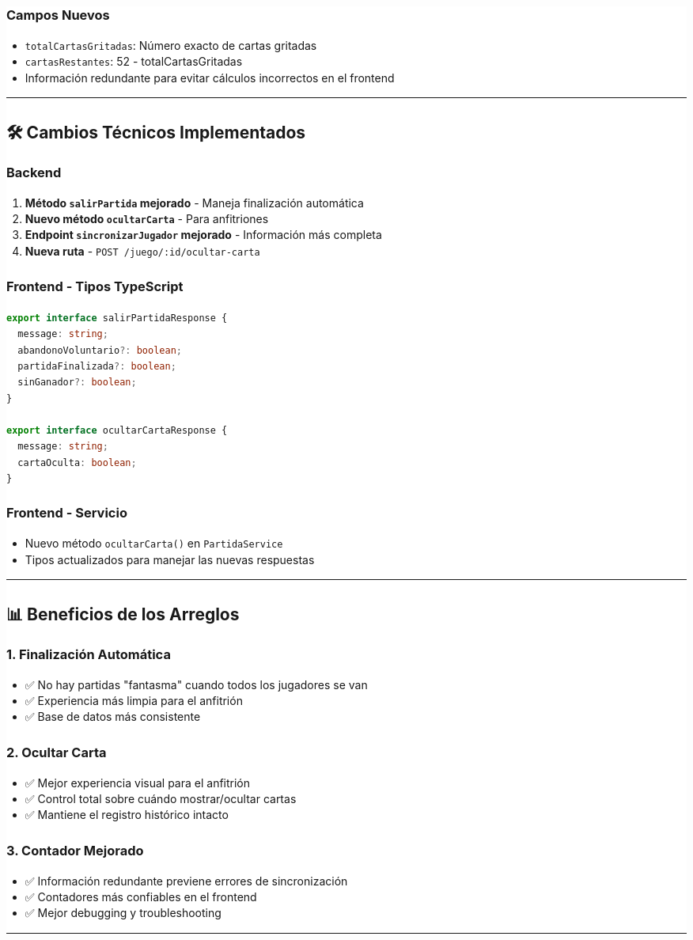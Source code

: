 
### **Campos Nuevos**
- `totalCartasGritadas`: Número exacto de cartas gritadas
- `cartasRestantes`: 52 - totalCartasGritadas
- Información redundante para evitar cálculos incorrectos en el frontend

---

## 🛠️ **Cambios Técnicos Implementados**

### **Backend**
1. **Método `salirPartida` mejorado** - Maneja finalización automática
2. **Nuevo método `ocultarCarta`** - Para anfitriones
3. **Endpoint `sincronizarJugador` mejorado** - Información más completa
4. **Nueva ruta** - `POST /juego/:id/ocultar-carta`

### **Frontend - Tipos TypeScript**
```typescript
export interface salirPartidaResponse {
  message: string;
  abandonoVoluntario?: boolean;
  partidaFinalizada?: boolean;
  sinGanador?: boolean;
}

export interface ocultarCartaResponse {
  message: string;
  cartaOculta: boolean;
}
```

### **Frontend - Servicio**
- Nuevo método `ocultarCarta()` en `PartidaService`
- Tipos actualizados para manejar las nuevas respuestas

---

## 📊 **Beneficios de los Arreglos**

### **1. Finalización Automática**
- ✅ No hay partidas "fantasma" cuando todos los jugadores se van
- ✅ Experiencia más limpia para el anfitrión
- ✅ Base de datos más consistente

### **2. Ocultar Carta**
- ✅ Mejor experiencia visual para el anfitrión
- ✅ Control total sobre cuándo mostrar/ocultar cartas
- ✅ Mantiene el registro histórico intacto

### **3. Contador Mejorado**
- ✅ Información redundante previene errores de sincronización
- ✅ Contadores más confiables en el frontend
- ✅ Mejor debugging y troubleshooting

---